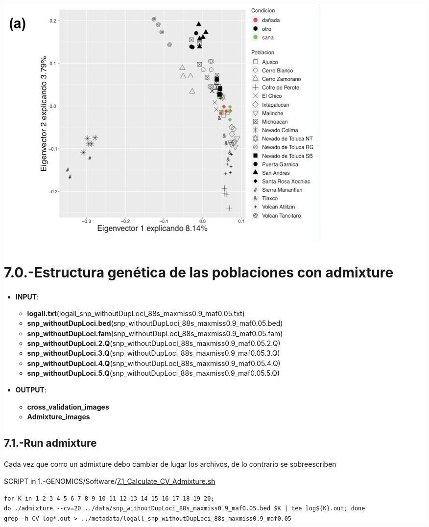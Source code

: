 ![](outputs/6.1_PCA.png)

# 7.0.-Estructura genética de las poblaciones con admixture

* **INPUT**:
  * **logall.txt**(logall_snp_withoutDupLoci_88s_maxmiss0.9_maf0.05.txt)
  * **snp_withoutDupLoci.bed**(snp_withoutDupLoci_88s_maxmiss0.9_maf0.05.bed)
  * **snp_withoutDupLoci.fam**(snp_withoutDupLoci_88s_maxmiss0.9_maf0.05.fam)
  * **snp_withoutDupLoci.2.Q**(snp_withoutDupLoci_88s_maxmiss0.9_maf0.05.2.Q)
  * **snp_withoutDupLoci.3.Q**(snp_withoutDupLoci_88s_maxmiss0.9_maf0.05.3.Q)
  * **snp_withoutDupLoci.4.Q**(snp_withoutDupLoci_88s_maxmiss0.9_maf0.05.4.Q)
  * **snp_withoutDupLoci.5.Q**(snp_withoutDupLoci_88s_maxmiss0.9_maf0.05.5.Q)

* **OUTPUT**:
  * **cross_validation_images**
  * **Admixture_images**

## 7.1.-Run admixture
Cada vez que corro un admixture debo cambiar de lugar los archivos, de lo contrario se sobreescriben

SCRIPT in 1.-GENOMICS/Software/[7.1_Calculate_CV_Admixture.sh](bin/Software/7.1_Calculate_CV_Admixture.sh)
```
for K in 1 2 3 4 5 6 7 8 9 10 11 12 13 14 15 16 17 18 19 20;
do ./admixture --cv=20 ../data/snp_withoutDupLoci_88s_maxmiss0.9_maf0.05.bed $K | tee log${K}.out; done
grep -h CV log*.out > ../metadata/logall_snp_withoutDupLoci_88s_maxmiss0.9_maf0.05
```
